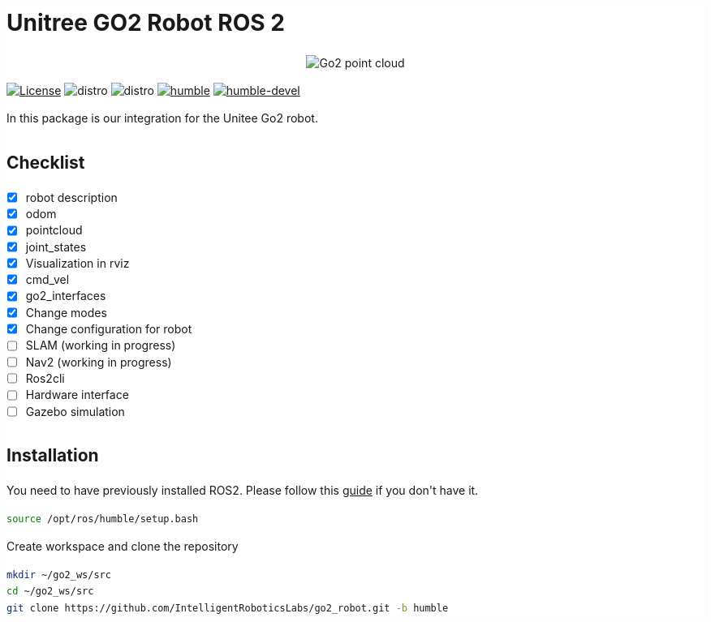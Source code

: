 # Unitree GO2 Robot ROS 2

<p align="center">
<img width="1280" height="420" src="https://github.com/IntelligentRoboticsLabs/go2_robot/assets/44479765/da616d77-cf4d-4acf-af2f-adc99f4f72d7)" alt='Go2 point cloud'>
</p>

[![License](https://img.shields.io/badge/license-BSD--3-yellow.svg)](https://opensource.org/licenses/BSD-3-Clause)
![distro](https://img.shields.io/badge/Ubuntu%2022-Jammy%20Jellyfish-green)
![distro](https://img.shields.io/badge/ROS2-Humble-blue)
[![humble](https://github.com/IntelligentRoboticsLabs/go2_robot/actions/workflows/humble.yaml/badge.svg)](https://github.com/IntelligentRoboticsLabs/go2_robot/actions/workflows/humble.yaml)
[![humble-devel](https://github.com/IntelligentRoboticsLabs/go2_robot/actions/workflows/humble_devel.yaml/badge.svg)](https://github.com/IntelligentRoboticsLabs/go2_robot/actions/workflows/humble_devel.yaml)

In this package is our integration for the Unitee Go2 robot.

## Checklist

- [x] robot description
- [x] odom
- [x] pointcloud
- [x] joint_states
- [x] Visualization in rviz
- [x] cmd_vel
- [x] go2_interfaces
- [x] Change modes
- [x] Change configuration for robot
- [ ] SLAM (working in progress)
- [ ] Nav2 (working in progress)
- [ ] Ros2cli
- [ ] Hardware interface
- [ ] Gazebo simulation

## Installation
You need to have previously installed ROS2. Please follow this [guide](https://docs.ros.org/en/humble/Installation.html) if you don't have it.

```bash
source /opt/ros/humble/setup.bash
```

Create workspace and clone the repository

```bash
mkdir ~/go2_ws/src
cd ~/go2_ws/src
git clone https://github.com/IntelligentRoboticsLabs/go2_robot.git -b humble
```
